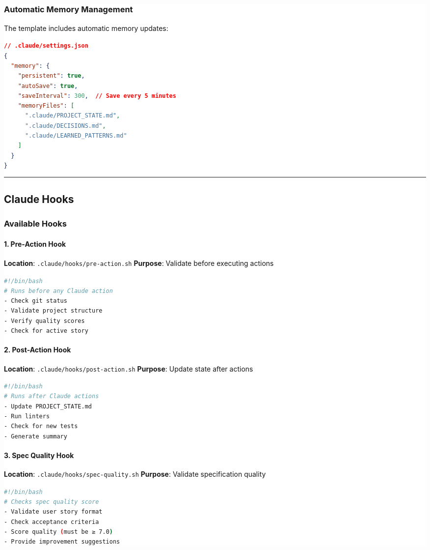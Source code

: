 ### Automatic Memory Management

The template includes automatic memory updates:

```json
// .claude/settings.json
{
  "memory": {
    "persistent": true,
    "autoSave": true,
    "saveInterval": 300,  // Save every 5 minutes
    "memoryFiles": [
      ".claude/PROJECT_STATE.md",
      ".claude/DECISIONS.md",
      ".claude/LEARNED_PATTERNS.md"
    ]
  }
}
```

---

## Claude Hooks

### Available Hooks

#### 1. Pre-Action Hook
**Location**: `.claude/hooks/pre-action.sh`
**Purpose**: Validate before executing actions
```bash
#!/bin/bash
# Runs before any Claude action
- Check git status
- Validate project structure
- Verify quality scores
- Check for active story
```

#### 2. Post-Action Hook
**Location**: `.claude/hooks/post-action.sh`
**Purpose**: Update state after actions
```bash
#!/bin/bash
# Runs after Claude actions
- Update PROJECT_STATE.md
- Run linters
- Check for new tests
- Generate summary
```

#### 3. Spec Quality Hook
**Location**: `.claude/hooks/spec-quality.sh`
**Purpose**: Validate specification quality
```bash
#!/bin/bash
# Checks spec quality score
- Validate user story format
- Check acceptance criteria
- Score quality (must be ≥ 7.0)
- Provide improvement suggestions
```
